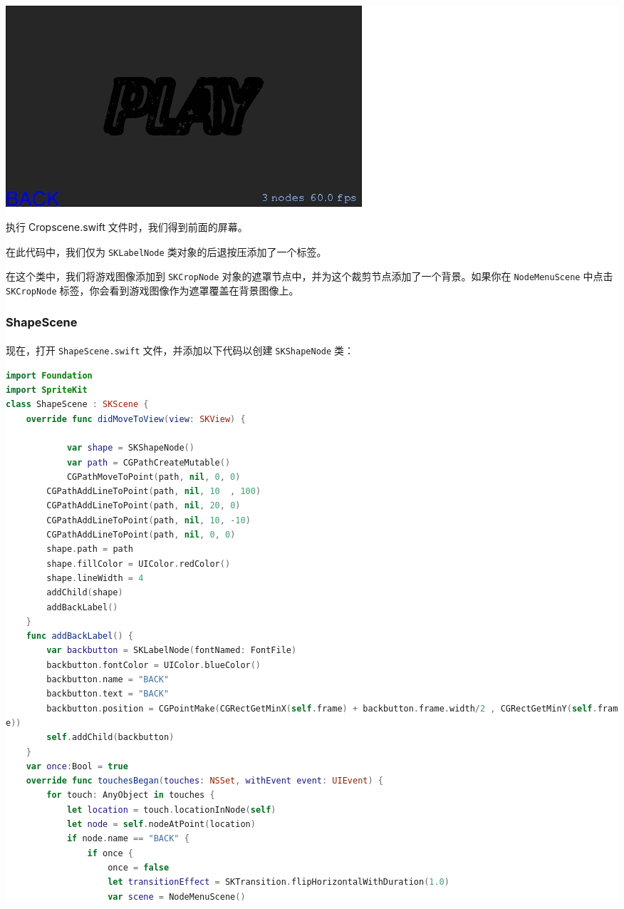 ![CropScene](img/4201_04_02.jpg)

执行 Cropscene.swift 文件时，我们得到前面的屏幕。

在此代码中，我们仅为 `SKLabelNode` 类对象的后退按压添加了一个标签。

在这个类中，我们将游戏图像添加到 `SKCropNode` 对象的遮罩节点中，并为这个裁剪节点添加了一个背景。如果你在 `NodeMenuScene` 中点击 `SKCropNode` 标签，你会看到游戏图像作为遮罩覆盖在背景图像上。

### ShapeScene

现在，打开 `ShapeScene.swift` 文件，并添加以下代码以创建 `SKShapeNode` 类：

```swift
import Foundation
import SpriteKit
class ShapeScene : SKScene {
    override func didMoveToView(view: SKView) {

            var shape = SKShapeNode()
            var path = CGPathCreateMutable()
            CGPathMoveToPoint(path, nil, 0, 0)
        CGPathAddLineToPoint(path, nil, 10  , 100)
        CGPathAddLineToPoint(path, nil, 20, 0)
        CGPathAddLineToPoint(path, nil, 10, -10)
        CGPathAddLineToPoint(path, nil, 0, 0)
        shape.path = path
        shape.fillColor = UIColor.redColor()
        shape.lineWidth = 4
        addChild(shape)
        addBackLabel()
    }
    func addBackLabel() {
        var backbutton = SKLabelNode(fontNamed: FontFile)
        backbutton.fontColor = UIColor.blueColor()
        backbutton.name = "BACK"
        backbutton.text = "BACK"
        backbutton.position = CGPointMake(CGRectGetMinX(self.frame) + backbutton.frame.width/2 , CGRectGetMinY(self.frame))
        self.addChild(backbutton)
    }
    var once:Bool = true
    override func touchesBegan(touches: NSSet, withEvent event: UIEvent) {
        for touch: AnyObject in touches {
            let location = touch.locationInNode(self)
            let node = self.nodeAtPoint(location)
            if node.name == "BACK" {
                if once {
                    once = false
                    let transitionEffect = SKTransition.flipHorizontalWithDuration(1.0)
                    var scene = NodeMenuScene()
```